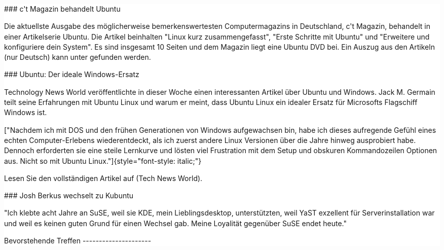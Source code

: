 </p>
### c't Magazin behandelt Ubuntu

</p>
</p>
Die aktuellste Ausgabe des möglicherweise bemerkenswertesten
Computermagazins in Deutschland, c't Magazin, behandelt in einer
Artikelserie Ubuntu. Die Artikel beinhalten "Linux kurz
zusammengefasst", "Erste Schritte mit Ubuntu" und "Erweitere und
konfiguriere dein System". Es sind insgesamt 10 Seiten und dem Magazin
liegt eine Ubuntu DVD bei. Ein Auszug aus den Artikeln (nur Deutsch)
kann unter <http://www.heise.de/ct/06/25/100/> gefunden werden.

</p>
### Ubuntu: Der ideale Windows-Ersatz

</p>
</p>
Technology News World veröffentlichte in dieser Woche einen
interessanten Artikel über Ubuntu und Windows. Jack M. Germain teilt
seine Erfahrungen mit Ubuntu Linux und warum er meint, dass Ubuntu Linux
ein idealer Ersatz für Microsofts Flagschiff Windows ist.

</p>
["Nachdem ich mit DOS und den frühen Generationen von Windows
aufgewachsen bin, habe ich dieses aufregende Gefühl eines echten
Computer-Erlebens wiederentdeckt, als ich zuerst andere Linux Versionen
über die Jahre hinweg ausprobiert habe. Dennoch erforderten sie eine
steile Lernkurve und lösten viel Frustration mit dem Setup und obskuren
Kommandozeilen Optionen aus. Nicht so mit Ubuntu
Linux."]{style="font-style: italic;"}

</p>
Lesen Sie den vollständigen Artikel auf
<http://www.technewsworld.com/story/54507.html> (Tech News World).

</p>
### Josh Berkus wechselt zu Kubuntu

</p>
</p>
"Ich klebte acht Jahre an SuSE, weil sie KDE, mein Lieblingsdesktop,
unterstützten, weil YaST exzellent für Serverinstallation war und weil
es keinen guten Grund für einen Wechsel gab. Meine Loyalität gegenüber
SuSE endet heute."

</p>
<http://blogs.ittoolbox.com/database/soup/archives/goodbye-suse-hello-kubuntu-13033>

</p>
Bevorstehende Treffen
---------------------
